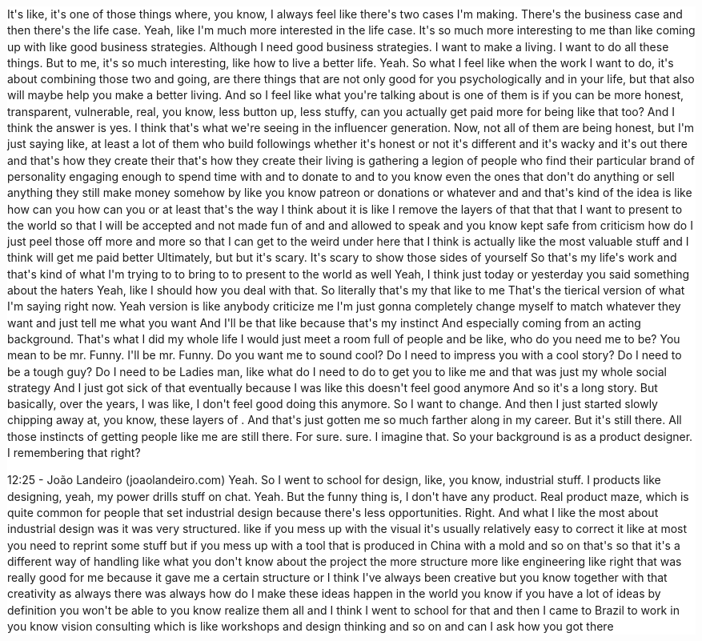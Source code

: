   It's like, it's one of those things where, you know, I always feel like there's two cases I'm making. There's the business case and then there's the life case.  Yeah, like I'm much more interested in the life case. It's so much more interesting to me than like coming up with like good business strategies.  Although I need good business strategies. I want to make a living. I want to do all these things. But to me, it's so much interesting, like how to live a better life.  Yeah. So what I feel like when the work I want to do, it's about combining those two and going, are there things that are not only good for you psychologically and in your life, but that also will maybe help you make a better living.  And so I feel like what you're talking about is one of them is if you can be more honest, transparent, vulnerable, real, you know, less button up, less stuffy, can you actually get paid more for being like that too?  And I think the answer is yes. I think that's what we're seeing in the influencer generation. Now, not all of them are being honest, but I'm just saying like,  at least a lot of them who build followings whether it's honest or not it's different and it's wacky and it's out there and that's how they create their that's how they create their living is gathering a legion of people who find their particular brand of personality engaging enough to spend time with and to donate to and to you know even the ones that don't do anything or sell anything they still make money somehow by like you know patreon or donations or whatever and and that's kind of the idea is like how can you how can you or at least that's the way I think about it is like I remove the layers of  that that that I want to present to the world so that I will be accepted and not made fun of and and allowed to speak and you know kept safe from criticism how do I just peel those off more and more so that I can get to the weird under here that I think is actually like the most valuable stuff and I think will get me paid better  Ultimately, but but it's scary. It's scary to show those sides of yourself So that's my life's work and that's kind of what I'm trying to to bring to to present to the world as well Yeah, I think just today or yesterday you said something about the haters Yeah, like I should how you deal with that.  So literally that's my that like to me That's the tierical version of what I'm saying right now. Yeah version is like anybody criticize me I'm just gonna completely change myself to match whatever they want and just tell me what you want And I'll be that like because that's my instinct And especially coming from an acting background.  That's what I did my whole life I would just meet a room full of people and be like, who do you need me to be?  You mean to be mr. Funny. I'll be mr. Funny. Do you want me to sound cool? Do I need to impress you with a cool story?  Do I need to be a tough guy? Do I need to be Ladies man, like what do I need to do to get you to like me and that was just my whole social strategy And I just got sick of that eventually because I was like this doesn't feel good anymore And so it's a long  story. But basically, over the years, I was like, I don't feel good doing this anymore. So I want to change.  And then I just started slowly chipping away at, you know, these layers of . And that's just gotten me so much farther along in my career.  But it's still there. All those instincts of getting people like me are still there. For sure. sure. I imagine that.  So your background is as a product designer. I remembering that right?

12:25 - João Landeiro (joaolandeiro.com)
  Yeah. So I went to school for design, like, you know, industrial stuff. I products like designing, yeah, my power drills stuff on chat.  Yeah. But the funny thing is, I don't have any product. Real product maze, which is quite common for people that set industrial design because there's less opportunities.  Right. And what I like the most about industrial design was it was very structured. like if you mess up with the visual it's usually relatively easy to correct it like at most you need to reprint some stuff but if you mess up with a tool that is produced in China with a mold and so on that's so that it's a different way of handling like what you don't know about the project the more structure more like engineering like right that was really good for me because it gave me a certain structure or I think I've always been creative but you know together with that creativity as always there was always how do I make these ideas happen in the world you know if you have a lot of ideas by definition you won't be able to you know realize them all and I think I went to school for that and then I came to Brazil to work in you know vision consulting which is like workshops and design thinking and so on and can I ask how you got there
